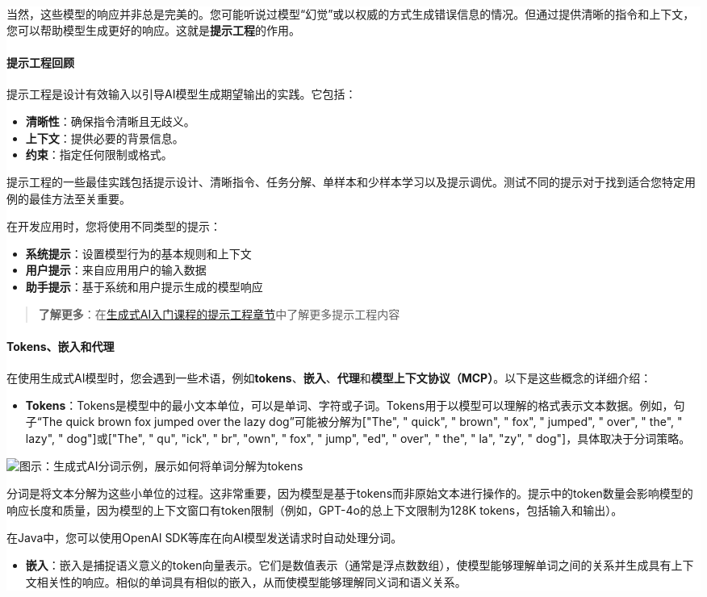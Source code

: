 当然，这些模型的响应并非总是完美的。您可能听说过模型“幻觉”或以权威的方式生成错误信息的情况。但通过提供清晰的指令和上下文，您可以帮助模型生成更好的响应。这就是**提示工程**的作用。

#### 提示工程回顾

提示工程是设计有效输入以引导AI模型生成期望输出的实践。它包括：

- **清晰性**：确保指令清晰且无歧义。
- **上下文**：提供必要的背景信息。
- **约束**：指定任何限制或格式。

提示工程的一些最佳实践包括提示设计、清晰指令、任务分解、单样本和少样本学习以及提示调优。测试不同的提示对于找到适合您特定用例的最佳方法至关重要。

在开发应用时，您将使用不同类型的提示：
- **系统提示**：设置模型行为的基本规则和上下文
- **用户提示**：来自应用用户的输入数据
- **助手提示**：基于系统和用户提示生成的模型响应

> **了解更多**：在[生成式AI入门课程的提示工程章节](https://github.com/microsoft/generative-ai-for-beginners/tree/main/04-prompt-engineering-fundamentals)中了解更多提示工程内容

#### Tokens、嵌入和代理

在使用生成式AI模型时，您会遇到一些术语，例如**tokens**、**嵌入**、**代理**和**模型上下文协议（MCP）**。以下是这些概念的详细介绍：

- **Tokens**：Tokens是模型中的最小文本单位，可以是单词、字符或子词。Tokens用于以模型可以理解的格式表示文本数据。例如，句子“The quick brown fox jumped over the lazy dog”可能被分解为["The", " quick", " brown", " fox", " jumped", " over", " the", " lazy", " dog"]或["The", " qu", "ick", " br", "own", " fox", " jump", "ed", " over", " the", " la", "zy", " dog"]，具体取决于分词策略。

![图示：生成式AI分词示例，展示如何将单词分解为tokens](../../../01-IntroToGenAI/images/tokens.webp)

分词是将文本分解为这些小单位的过程。这非常重要，因为模型是基于tokens而非原始文本进行操作的。提示中的token数量会影响模型的响应长度和质量，因为模型的上下文窗口有token限制（例如，GPT-4o的总上下文限制为128K tokens，包括输入和输出）。

  在Java中，您可以使用OpenAI SDK等库在向AI模型发送请求时自动处理分词。

- **嵌入**：嵌入是捕捉语义意义的token向量表示。它们是数值表示（通常是浮点数数组），使模型能够理解单词之间的关系并生成具有上下文相关性的响应。相似的单词具有相似的嵌入，从而使模型能够理解同义词和语义关系。
